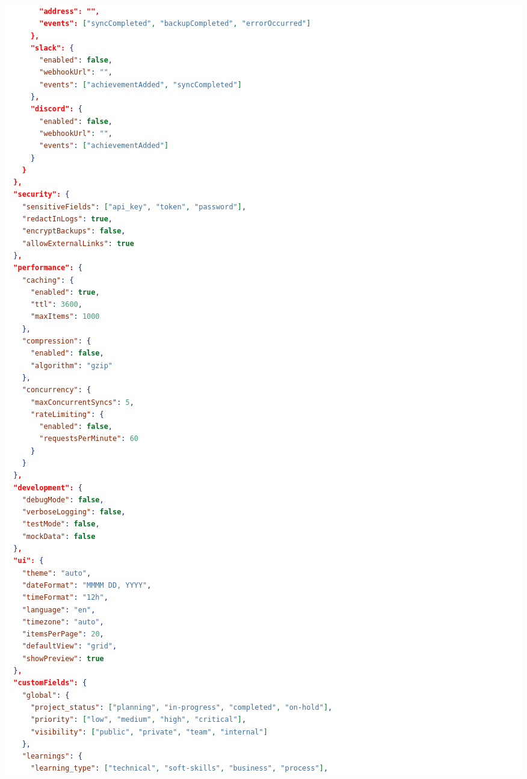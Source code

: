 ```json
        "address": "",
        "events": ["syncCompleted", "backupCompleted", "errorOccurred"]
      },
      "slack": {
        "enabled": false,
        "webhookUrl": "",
        "events": ["achievementAdded", "syncCompleted"]
      },
      "discord": {
        "enabled": false,
        "webhookUrl": "",
        "events": ["achievementAdded"]
      }
    }
  },
  "security": {
    "sensitiveFields": ["api_key", "token", "password"],
    "redactInLogs": true,
    "encryptBackups": false,
    "allowExternalLinks": true
  },
  "performance": {
    "caching": {
      "enabled": true,
      "ttl": 3600,
      "maxItems": 1000
    },
    "compression": {
      "enabled": false,
      "algorithm": "gzip"
    },
    "concurrency": {
      "maxConcurrentSyncs": 5,
      "rateLimiting": {
        "enabled": false,
        "requestsPerMinute": 60
      }
    }
  },
  "development": {
    "debugMode": false,
    "verboseLogging": false,
    "testMode": false,
    "mockData": false
  },
  "ui": {
    "theme": "auto",
    "dateFormat": "MMMM DD, YYYY",
    "timeFormat": "12h",
    "language": "en",
    "timezone": "auto",
    "itemsPerPage": 20,
    "defaultView": "grid",
    "showPreview": true
  },
  "customFields": {
    "global": {
      "project_status": ["planning", "in-progress", "completed", "on-hold"],
      "priority": ["low", "medium", "high", "critical"],
      "visibility": ["public", "private", "team", "internal"]
    },
    "learnings": {
      "learning_type": ["technical", "soft-skills", "business", "process"],
```